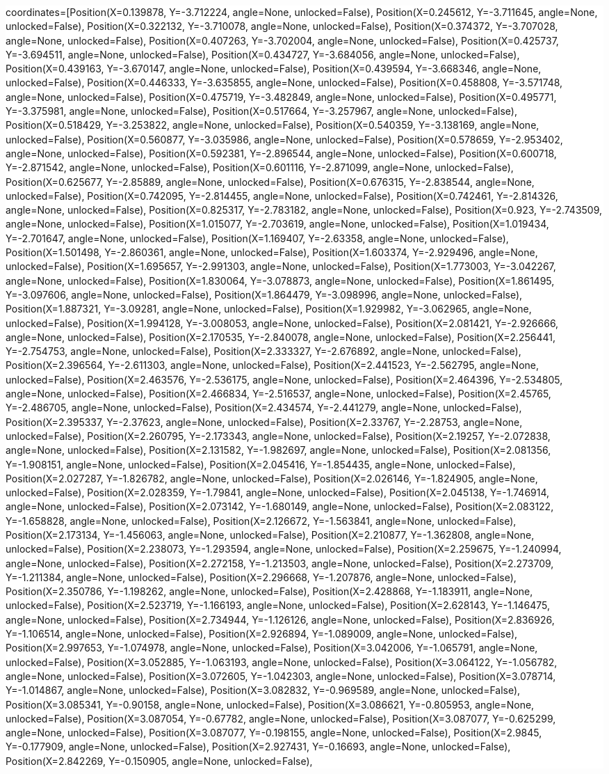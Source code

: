 coordinates=[Position(X=0.139878, Y=-3.712224, angle=None, unlocked=False), Position(X=0.245612, Y=-3.711645, angle=None, unlocked=False), Position(X=0.322132, Y=-3.710078, angle=None, unlocked=False), Position(X=0.374372, Y=-3.707028, angle=None, unlocked=False), Position(X=0.407263, Y=-3.702004, angle=None, unlocked=False), Position(X=0.425737, Y=-3.694511, angle=None, unlocked=False), Position(X=0.434727, Y=-3.684056, angle=None, unlocked=False), Position(X=0.439163, Y=-3.670147, angle=None, unlocked=False), Position(X=0.439594, Y=-3.668346, angle=None, unlocked=False), Position(X=0.446333, Y=-3.635855, angle=None, unlocked=False), Position(X=0.458808, Y=-3.571748, angle=None, unlocked=False), Position(X=0.475719, Y=-3.482849, angle=None, unlocked=False), Position(X=0.495771, Y=-3.375981, angle=None, unlocked=False), Position(X=0.517664, Y=-3.257967, angle=None, unlocked=False), Position(X=0.518429, Y=-3.253822, angle=None, unlocked=False), Position(X=0.540359, Y=-3.138169, angle=None, unlocked=False), Position(X=0.560877, Y=-3.035986, angle=None, unlocked=False), Position(X=0.578659, Y=-2.953402, angle=None, unlocked=False), Position(X=0.592381, Y=-2.896544, angle=None, unlocked=False), Position(X=0.600718, Y=-2.871542, angle=None, unlocked=False), Position(X=0.601116, Y=-2.871099, angle=None, unlocked=False), Position(X=0.625677, Y=-2.85889, angle=None, unlocked=False), Position(X=0.676315, Y=-2.838544, angle=None, unlocked=False), Position(X=0.742095, Y=-2.814455, angle=None, unlocked=False), Position(X=0.742461, Y=-2.814326, angle=None, unlocked=False), Position(X=0.825317, Y=-2.783182, angle=None, unlocked=False), Position(X=0.923, Y=-2.743509, angle=None, unlocked=False), Position(X=1.015077, Y=-2.703619, angle=None, unlocked=False), Position(X=1.019434, Y=-2.701647, angle=None, unlocked=False), Position(X=1.169407, Y=-2.63358, angle=None, unlocked=False), Position(X=1.501498, Y=-2.860361, angle=None, unlocked=False), Position(X=1.603374, Y=-2.929496, angle=None, unlocked=False), Position(X=1.695657, Y=-2.991303, angle=None, unlocked=False), Position(X=1.773003, Y=-3.042267, angle=None, unlocked=False), Position(X=1.830064, Y=-3.078873, angle=None, unlocked=False), Position(X=1.861495, Y=-3.097606, angle=None, unlocked=False), Position(X=1.864479, Y=-3.098996, angle=None, unlocked=False), Position(X=1.887321, Y=-3.09281, angle=None, unlocked=False), Position(X=1.929982, Y=-3.062965, angle=None, unlocked=False), Position(X=1.994128, Y=-3.008053, angle=None, unlocked=False), Position(X=2.081421, Y=-2.926666, angle=None, unlocked=False), Position(X=2.170535, Y=-2.840078, angle=None, unlocked=False), Position(X=2.256441, Y=-2.754753, angle=None, unlocked=False), Position(X=2.333327, Y=-2.676892, angle=None, unlocked=False), Position(X=2.396564, Y=-2.611303, angle=None, unlocked=False), Position(X=2.441523, Y=-2.562795, angle=None, unlocked=False), Position(X=2.463576, Y=-2.536175, angle=None, unlocked=False), Position(X=2.464396, Y=-2.534805, angle=None, unlocked=False), Position(X=2.466834, Y=-2.516537, angle=None, unlocked=False), Position(X=2.45765, Y=-2.486705, angle=None, unlocked=False), Position(X=2.434574, Y=-2.441279, angle=None, unlocked=False), Position(X=2.395337, Y=-2.37623, angle=None, unlocked=False), Position(X=2.33767, Y=-2.28753, angle=None, unlocked=False), Position(X=2.260795, Y=-2.173343, angle=None, unlocked=False), Position(X=2.19257, Y=-2.072838, angle=None, unlocked=False), Position(X=2.131582, Y=-1.982697, angle=None, unlocked=False), Position(X=2.081356, Y=-1.908151, angle=None, unlocked=False), Position(X=2.045416, Y=-1.854435, angle=None, unlocked=False), Position(X=2.027287, Y=-1.826782, angle=None, unlocked=False), Position(X=2.026146, Y=-1.824905, angle=None, unlocked=False), Position(X=2.028359, Y=-1.79841, angle=None, unlocked=False), Position(X=2.045138, Y=-1.746914, angle=None, unlocked=False), Position(X=2.073142, Y=-1.680149, angle=None, unlocked=False), Position(X=2.083122, Y=-1.658828, angle=None, unlocked=False), Position(X=2.126672, Y=-1.563841, angle=None, unlocked=False), Position(X=2.173134, Y=-1.456063, angle=None, unlocked=False), Position(X=2.210877, Y=-1.362808, angle=None, unlocked=False), Position(X=2.238073, Y=-1.293594, angle=None, unlocked=False), Position(X=2.259675, Y=-1.240994, angle=None, unlocked=False), Position(X=2.272158, Y=-1.213503, angle=None, unlocked=False), Position(X=2.273709, Y=-1.211384, angle=None, unlocked=False), Position(X=2.296668, Y=-1.207876, angle=None, unlocked=False), Position(X=2.350786, Y=-1.198262, angle=None, unlocked=False), Position(X=2.428868, Y=-1.183911, angle=None, unlocked=False), Position(X=2.523719, Y=-1.166193, angle=None, unlocked=False), Position(X=2.628143, Y=-1.146475, angle=None, unlocked=False), Position(X=2.734944, Y=-1.126126, angle=None, unlocked=False), Position(X=2.836926, Y=-1.106514, angle=None, unlocked=False), Position(X=2.926894, Y=-1.089009, angle=None, unlocked=False), Position(X=2.997653, Y=-1.074978, angle=None, unlocked=False), Position(X=3.042006, Y=-1.065791, angle=None, unlocked=False), Position(X=3.052885, Y=-1.063193, angle=None, unlocked=False), Position(X=3.064122, Y=-1.056782, angle=None, unlocked=False), Position(X=3.072605, Y=-1.042303, angle=None, unlocked=False), Position(X=3.078714, Y=-1.014867, angle=None, unlocked=False), Position(X=3.082832, Y=-0.969589, angle=None, unlocked=False), Position(X=3.085341, Y=-0.90158, angle=None, unlocked=False), Position(X=3.086621, Y=-0.805953, angle=None, unlocked=False), Position(X=3.087054, Y=-0.67782, angle=None, unlocked=False), Position(X=3.087077, Y=-0.625299, angle=None, unlocked=False), Position(X=3.087077, Y=-0.198155, angle=None, unlocked=False), Position(X=2.9845, Y=-0.177909, angle=None, unlocked=False), Position(X=2.927431, Y=-0.16693, angle=None, unlocked=False), Position(X=2.842269, Y=-0.150905, angle=None, unlocked=False),